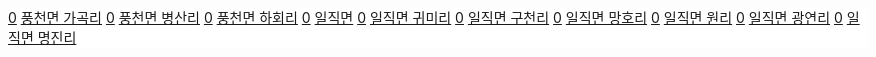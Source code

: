 
  <tr>
    <td><a href="4717034031.html">0</a></td>
    <td><a href="4717034031.html">풍천면 가곡리</a></td>
  </tr>
    

  <tr>
    <td><a href="4717034032.html">0</a></td>
    <td><a href="4717034032.html">풍천면 병산리</a></td>
  </tr>
    

  <tr>
    <td><a href="4717034033.html">0</a></td>
    <td><a href="4717034033.html">풍천면 하회리</a></td>
  </tr>
    

  <tr>
    <td><a href="4717035000.html">0</a></td>
    <td><a href="4717035000.html">일직면</a></td>
  </tr>
    

  <tr>
    <td><a href="4717035021.html">0</a></td>
    <td><a href="4717035021.html">일직면 귀미리</a></td>
  </tr>
    

  <tr>
    <td><a href="4717035022.html">0</a></td>
    <td><a href="4717035022.html">일직면 구천리</a></td>
  </tr>
    

  <tr>
    <td><a href="4717035023.html">0</a></td>
    <td><a href="4717035023.html">일직면 망호리</a></td>
  </tr>
    

  <tr>
    <td><a href="4717035024.html">0</a></td>
    <td><a href="4717035024.html">일직면 원리</a></td>
  </tr>
    

  <tr>
    <td><a href="4717035025.html">0</a></td>
    <td><a href="4717035025.html">일직면 광연리</a></td>
  </tr>
    

  <tr>
    <td><a href="4717035026.html">0</a></td>
    <td><a href="4717035026.html">일직면 명진리</a></td>
  </tr>
    